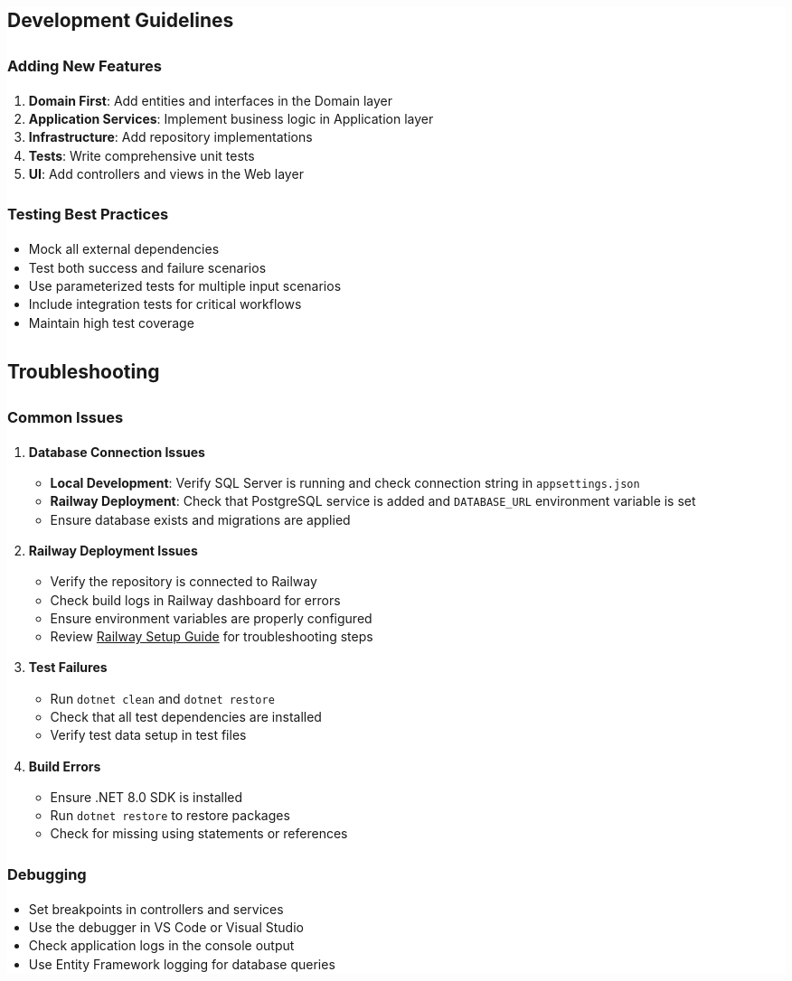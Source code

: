 ## Development Guidelines

### Adding New Features

1. **Domain First**: Add entities and interfaces in the Domain layer
2. **Application Services**: Implement business logic in Application layer
3. **Infrastructure**: Add repository implementations
4. **Tests**: Write comprehensive unit tests
5. **UI**: Add controllers and views in the Web layer

### Testing Best Practices

- Mock all external dependencies
- Test both success and failure scenarios
- Use parameterized tests for multiple input scenarios
- Include integration tests for critical workflows
- Maintain high test coverage

## Troubleshooting

### Common Issues

1. **Database Connection Issues**

   - **Local Development**: Verify SQL Server is running and check connection string in `appsettings.json`
   - **Railway Deployment**: Check that PostgreSQL service is added and `DATABASE_URL` environment variable is set
   - Ensure database exists and migrations are applied

2. **Railway Deployment Issues**

   - Verify the repository is connected to Railway
   - Check build logs in Railway dashboard for errors
   - Ensure environment variables are properly configured
   - Review [Railway Setup Guide](railway-setup.md) for troubleshooting steps

3. **Test Failures**

   - Run `dotnet clean` and `dotnet restore`
   - Check that all test dependencies are installed
   - Verify test data setup in test files

4. **Build Errors**
   - Ensure .NET 8.0 SDK is installed
   - Run `dotnet restore` to restore packages
   - Check for missing using statements or references

### Debugging

- Set breakpoints in controllers and services
- Use the debugger in VS Code or Visual Studio
- Check application logs in the console output
- Use Entity Framework logging for database queries
